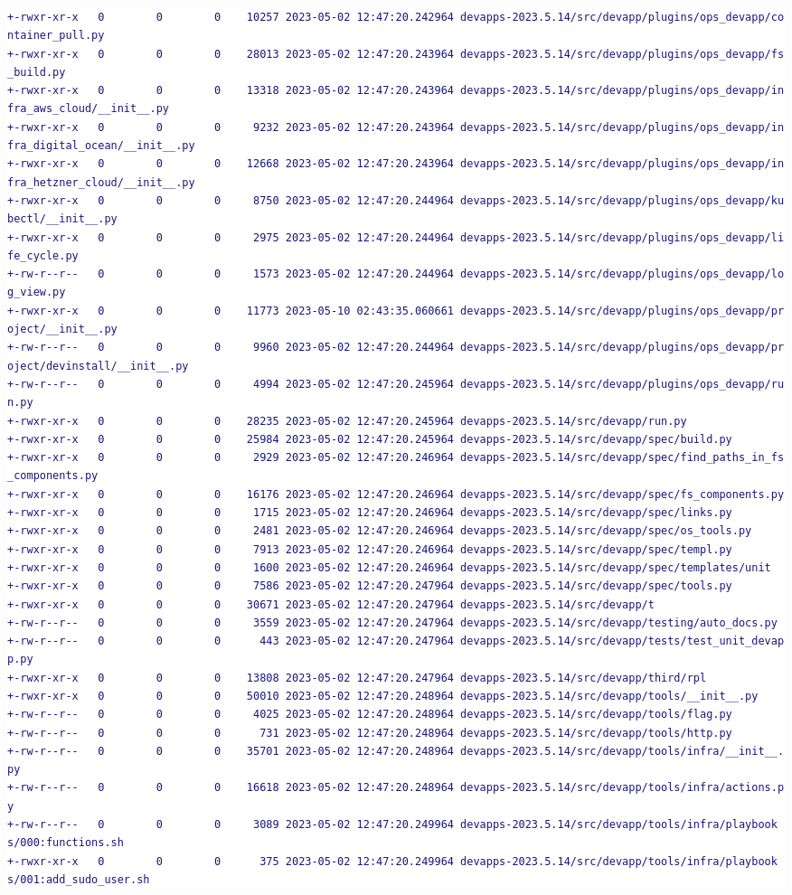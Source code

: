 ```diff
+-rwxr-xr-x   0        0        0    10257 2023-05-02 12:47:20.242964 devapps-2023.5.14/src/devapp/plugins/ops_devapp/container_pull.py
+-rwxr-xr-x   0        0        0    28013 2023-05-02 12:47:20.243964 devapps-2023.5.14/src/devapp/plugins/ops_devapp/fs_build.py
+-rwxr-xr-x   0        0        0    13318 2023-05-02 12:47:20.243964 devapps-2023.5.14/src/devapp/plugins/ops_devapp/infra_aws_cloud/__init__.py
+-rwxr-xr-x   0        0        0     9232 2023-05-02 12:47:20.243964 devapps-2023.5.14/src/devapp/plugins/ops_devapp/infra_digital_ocean/__init__.py
+-rwxr-xr-x   0        0        0    12668 2023-05-02 12:47:20.243964 devapps-2023.5.14/src/devapp/plugins/ops_devapp/infra_hetzner_cloud/__init__.py
+-rwxr-xr-x   0        0        0     8750 2023-05-02 12:47:20.244964 devapps-2023.5.14/src/devapp/plugins/ops_devapp/kubectl/__init__.py
+-rwxr-xr-x   0        0        0     2975 2023-05-02 12:47:20.244964 devapps-2023.5.14/src/devapp/plugins/ops_devapp/life_cycle.py
+-rw-r--r--   0        0        0     1573 2023-05-02 12:47:20.244964 devapps-2023.5.14/src/devapp/plugins/ops_devapp/log_view.py
+-rwxr-xr-x   0        0        0    11773 2023-05-10 02:43:35.060661 devapps-2023.5.14/src/devapp/plugins/ops_devapp/project/__init__.py
+-rw-r--r--   0        0        0     9960 2023-05-02 12:47:20.244964 devapps-2023.5.14/src/devapp/plugins/ops_devapp/project/devinstall/__init__.py
+-rw-r--r--   0        0        0     4994 2023-05-02 12:47:20.245964 devapps-2023.5.14/src/devapp/plugins/ops_devapp/run.py
+-rwxr-xr-x   0        0        0    28235 2023-05-02 12:47:20.245964 devapps-2023.5.14/src/devapp/run.py
+-rwxr-xr-x   0        0        0    25984 2023-05-02 12:47:20.245964 devapps-2023.5.14/src/devapp/spec/build.py
+-rwxr-xr-x   0        0        0     2929 2023-05-02 12:47:20.246964 devapps-2023.5.14/src/devapp/spec/find_paths_in_fs_components.py
+-rwxr-xr-x   0        0        0    16176 2023-05-02 12:47:20.246964 devapps-2023.5.14/src/devapp/spec/fs_components.py
+-rwxr-xr-x   0        0        0     1715 2023-05-02 12:47:20.246964 devapps-2023.5.14/src/devapp/spec/links.py
+-rwxr-xr-x   0        0        0     2481 2023-05-02 12:47:20.246964 devapps-2023.5.14/src/devapp/spec/os_tools.py
+-rwxr-xr-x   0        0        0     7913 2023-05-02 12:47:20.246964 devapps-2023.5.14/src/devapp/spec/templ.py
+-rwxr-xr-x   0        0        0     1600 2023-05-02 12:47:20.246964 devapps-2023.5.14/src/devapp/spec/templates/unit
+-rwxr-xr-x   0        0        0     7586 2023-05-02 12:47:20.247964 devapps-2023.5.14/src/devapp/spec/tools.py
+-rwxr-xr-x   0        0        0    30671 2023-05-02 12:47:20.247964 devapps-2023.5.14/src/devapp/t
+-rw-r--r--   0        0        0     3559 2023-05-02 12:47:20.247964 devapps-2023.5.14/src/devapp/testing/auto_docs.py
+-rw-r--r--   0        0        0      443 2023-05-02 12:47:20.247964 devapps-2023.5.14/src/devapp/tests/test_unit_devapp.py
+-rwxr-xr-x   0        0        0    13808 2023-05-02 12:47:20.247964 devapps-2023.5.14/src/devapp/third/rpl
+-rwxr-xr-x   0        0        0    50010 2023-05-02 12:47:20.248964 devapps-2023.5.14/src/devapp/tools/__init__.py
+-rw-r--r--   0        0        0     4025 2023-05-02 12:47:20.248964 devapps-2023.5.14/src/devapp/tools/flag.py
+-rw-r--r--   0        0        0      731 2023-05-02 12:47:20.248964 devapps-2023.5.14/src/devapp/tools/http.py
+-rw-r--r--   0        0        0    35701 2023-05-02 12:47:20.248964 devapps-2023.5.14/src/devapp/tools/infra/__init__.py
+-rw-r--r--   0        0        0    16618 2023-05-02 12:47:20.248964 devapps-2023.5.14/src/devapp/tools/infra/actions.py
+-rw-r--r--   0        0        0     3089 2023-05-02 12:47:20.249964 devapps-2023.5.14/src/devapp/tools/infra/playbooks/000:functions.sh
+-rwxr-xr-x   0        0        0      375 2023-05-02 12:47:20.249964 devapps-2023.5.14/src/devapp/tools/infra/playbooks/001:add_sudo_user.sh
```